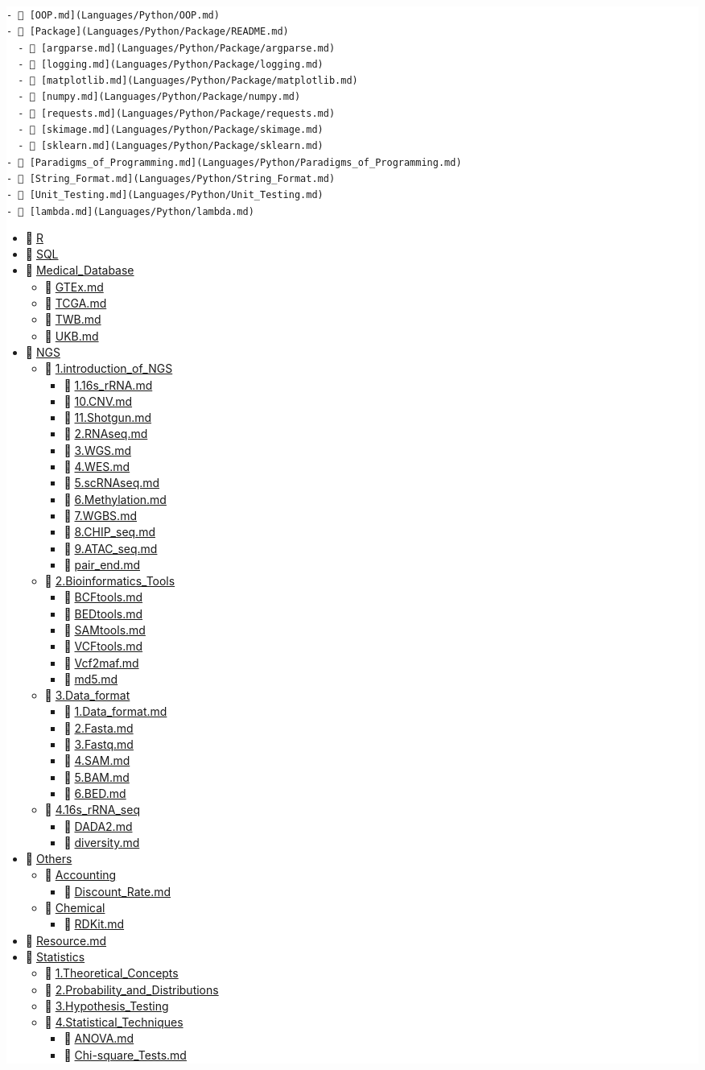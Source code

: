     - 📄 [OOP.md](Languages/Python/OOP.md)
    - 📁 [Package](Languages/Python/Package/README.md)
      - 📄 [argparse.md](Languages/Python/Package/argparse.md)
      - 📄 [logging.md](Languages/Python/Package/logging.md)
      - 📄 [matplotlib.md](Languages/Python/Package/matplotlib.md)
      - 📄 [numpy.md](Languages/Python/Package/numpy.md)
      - 📄 [requests.md](Languages/Python/Package/requests.md)
      - 📄 [skimage.md](Languages/Python/Package/skimage.md)
      - 📄 [sklearn.md](Languages/Python/Package/sklearn.md)
    - 📄 [Paradigms_of_Programming.md](Languages/Python/Paradigms_of_Programming.md)
    - 📄 [String_Format.md](Languages/Python/String_Format.md)
    - 📄 [Unit_Testing.md](Languages/Python/Unit_Testing.md)
    - 📄 [lambda.md](Languages/Python/lambda.md)
  - 📁 [R](Languages/R/README.md)
  - 📁 [SQL](Languages/SQL/README.md)
- 📁 [Medical_Database](Medical_Database/README.md)
  - 📄 [GTEx.md](Medical_Database/GTEx.md)
  - 📄 [TCGA.md](Medical_Database/TCGA.md)
  - 📄 [TWB.md](Medical_Database/TWB.md)
  - 📄 [UKB.md](Medical_Database/UKB.md)
- 📁 [NGS](NGS/README.md)
  - 📁 [1.introduction_of_NGS](NGS/1.introduction_of_NGS/README.md)
    - 📄 [1.16s_rRNA.md](NGS/1.introduction_of_NGS/1.16s_rRNA.md)
    - 📄 [10.CNV.md](NGS/1.introduction_of_NGS/10.CNV.md)
    - 📄 [11.Shotgun.md](NGS/1.introduction_of_NGS/11.Shotgun.md)
    - 📄 [2.RNAseq.md](NGS/1.introduction_of_NGS/2.RNAseq.md)
    - 📄 [3.WGS.md](NGS/1.introduction_of_NGS/3.WGS.md)
    - 📄 [4.WES.md](NGS/1.introduction_of_NGS/4.WES.md)
    - 📄 [5.scRNAseq.md](NGS/1.introduction_of_NGS/5.scRNAseq.md)
    - 📄 [6.Methylation.md](NGS/1.introduction_of_NGS/6.Methylation.md)
    - 📄 [7.WGBS.md](NGS/1.introduction_of_NGS/7.WGBS.md)
    - 📄 [8.CHIP_seq.md](NGS/1.introduction_of_NGS/8.CHIP_seq.md)
    - 📄 [9.ATAC_seq.md](NGS/1.introduction_of_NGS/9.ATAC_seq.md)
    - 📄 [pair_end.md](NGS/1.introduction_of_NGS/pair_end.md)
  - 📁 [2.Bioinformatics_Tools](NGS/2.Bioinformatics_Tools/README.md)
    - 📄 [BCFtools.md](NGS/2.Bioinformatics_Tools/BCFtools.md)
    - 📄 [BEDtools.md](NGS/2.Bioinformatics_Tools/BEDtools.md)
    - 📄 [SAMtools.md](NGS/2.Bioinformatics_Tools/SAMtools.md)
    - 📄 [VCFtools.md](NGS/2.Bioinformatics_Tools/VCFtools.md)
    - 📄 [Vcf2maf.md](NGS/2.Bioinformatics_Tools/Vcf2maf.md)
    - 📄 [md5.md](NGS/2.Bioinformatics_Tools/md5.md)
  - 📁 [3.Data_format](NGS/3.Data_format/README.md)
    - 📄 [1.Data_format.md](NGS/3.Data_format/1.Data_format.md)
    - 📄 [2.Fasta.md](NGS/3.Data_format/2.Fasta.md)
    - 📄 [3.Fastq.md](NGS/3.Data_format/3.Fastq.md)
    - 📄 [4.SAM.md](NGS/3.Data_format/4.SAM.md)
    - 📄 [5.BAM.md](NGS/3.Data_format/5.BAM.md)
    - 📄 [6.BED.md](NGS/3.Data_format/6.BED.md)
  - 📁 [4.16s_rRNA_seq](NGS/4.16s_rRNA_seq/README.md)
    - 📄 [DADA2.md](NGS/4.16s_rRNA_seq/DADA2.md)
    - 📄 [diversity.md](NGS/4.16s_rRNA_seq/diversity.md)
- 📁 [Others](Others/README.md)
  - 📁 [Accounting](Others/Accounting/README.md)
    - 📄 [Discount_Rate.md](Others/Accounting/Discount_Rate.md)
  - 📁 [Chemical](Others/Chemical/README.md)
    - 📄 [RDKit.md](Others/Chemical/RDKit.md)
- 📄 [Resource.md](Resource.md)
- 📁 [Statistics](Statistics/README.md)
  - 📁 [1.Theoretical_Concepts](Statistics/1.Theoretical_Concepts/README.md)
  - 📁 [2.Probability_and_Distributions](Statistics/2.Probability_and_Distributions/README.md)
  - 📁 [3.Hypothesis_Testing](Statistics/3.Hypothesis_Testing/README.md)
  - 📁 [4.Statistical_Techniques](Statistics/4.Statistical_Techniques/README.md)
    - 📄 [ANOVA.md](Statistics/4.Statistical_Techniques/ANOVA.md)
    - 📄 [Chi-square_Tests.md](Statistics/4.Statistical_Techniques/Chi-square_Tests.md)